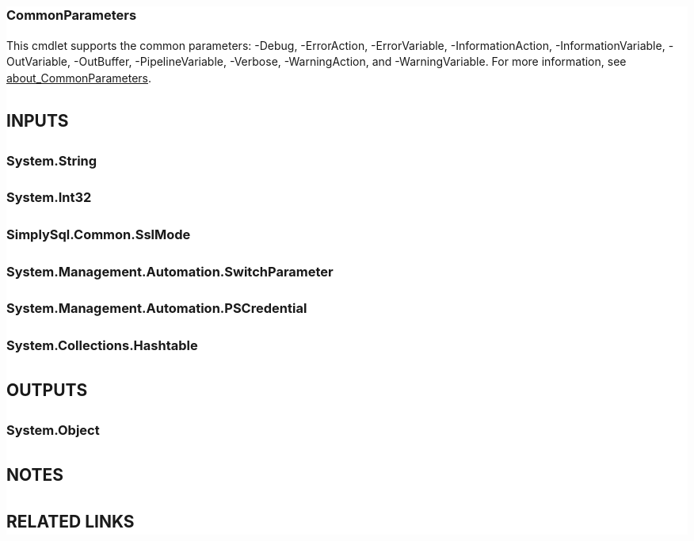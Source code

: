 ### CommonParameters
This cmdlet supports the common parameters: -Debug, -ErrorAction, -ErrorVariable, -InformationAction, -InformationVariable, -OutVariable, -OutBuffer, -PipelineVariable, -Verbose, -WarningAction, and -WarningVariable. For more information, see [about_CommonParameters](http://go.microsoft.com/fwlink/?LinkID=113216).

## INPUTS

### System.String
### System.Int32
### SimplySql.Common.SslMode
### System.Management.Automation.SwitchParameter
### System.Management.Automation.PSCredential
### System.Collections.Hashtable
## OUTPUTS

### System.Object
## NOTES

## RELATED LINKS
